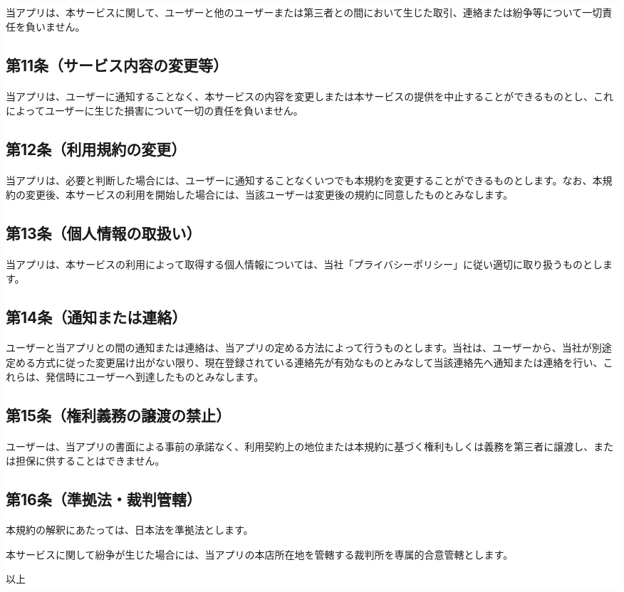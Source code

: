 当アプリは、本サービスに関して、ユーザーと他のユーザーまたは第三者との間において生じた取引、連絡または紛争等について一切責任を負いません。

## 第11条（サービス内容の変更等）

当アプリは、ユーザーに通知することなく、本サービスの内容を変更しまたは本サービスの提供を中止することができるものとし、これによってユーザーに生じた損害について一切の責任を負いません。

## 第12条（利用規約の変更）

当アプリは、必要と判断した場合には、ユーザーに通知することなくいつでも本規約を変更することができるものとします。なお、本規約の変更後、本サービスの利用を開始した場合には、当該ユーザーは変更後の規約に同意したものとみなします。

## 第13条（個人情報の取扱い）

当アプリは、本サービスの利用によって取得する個人情報については、当社「プライバシーポリシー」に従い適切に取り扱うものとします。

## 第14条（通知または連絡）

ユーザーと当アプリとの間の通知または連絡は、当アプリの定める方法によって行うものとします。当社は、ユーザーから、当社が別途定める方式に従った変更届け出がない限り、現在登録されている連絡先が有効なものとみなして当該連絡先へ通知または連絡を行い、これらは、発信時にユーザーへ到達したものとみなします。

## 第15条（権利義務の譲渡の禁止）

ユーザーは、当アプリの書面による事前の承諾なく、利用契約上の地位または本規約に基づく権利もしくは義務を第三者に譲渡し、または担保に供することはできません。

## 第16条（準拠法・裁判管轄）

本規約の解釈にあたっては、日本法を準拠法とします。

本サービスに関して紛争が生じた場合には、当アプリの本店所在地を管轄する裁判所を専属的合意管轄とします。

以上
